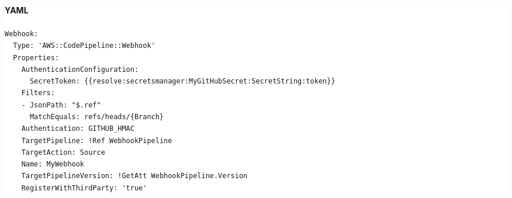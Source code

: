 #### YAML<a name="aws-resource-codepipeline-webhook--examples--Webhook_Resource_Configuration--yaml"></a>

```
Webhook:
  Type: 'AWS::CodePipeline::Webhook'
  Properties:
    AuthenticationConfiguration:
      SecretToken: {{resolve:secretsmanager:MyGitHubSecret:SecretString:token}}
    Filters:
    - JsonPath: "$.ref"
      MatchEquals: refs/heads/{Branch}
    Authentication: GITHUB_HMAC
    TargetPipeline: !Ref WebhookPipeline
    TargetAction: Source
    Name: MyWebhook
    TargetPipelineVersion: !GetAtt WebhookPipeline.Version
    RegisterWithThirdParty: 'true'
```
